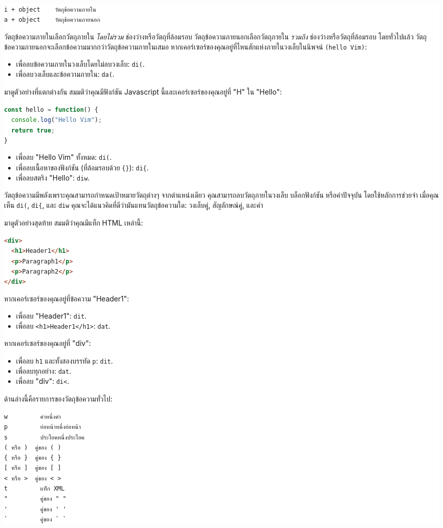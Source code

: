 ```shell
i + object    วัตถุข้อความภายใน
a + object    วัตถุข้อความภายนอก
```

วัตถุข้อความภายในเลือกวัตถุภายใน *โดยไม่รวม* ช่องว่างหรือวัตถุที่ล้อมรอบ วัตถุข้อความภายนอกเลือกวัตถุภายใน *รวมถึง* ช่องว่างหรือวัตถุที่ล้อมรอบ โดยทั่วไปแล้ว วัตถุข้อความภายนอกจะเลือกข้อความมากกว่าวัตถุข้อความภายในเสมอ หากเคอร์เซอร์ของคุณอยู่ที่ไหนสักแห่งภายในวงเล็บในนิพจน์ `(hello Vim)`:
- เพื่อลบข้อความภายในวงเล็บโดยไม่ลบวงเล็บ: `di(`.
- เพื่อลบวงเล็บและข้อความภายใน: `da(`.

มาดูตัวอย่างที่แตกต่างกัน สมมติว่าคุณมีฟังก์ชัน Javascript นี้และเคอร์เซอร์ของคุณอยู่ที่ "H" ใน "Hello":

```javascript
const hello = function() {
  console.log("Hello Vim");
  return true;
}
```

- เพื่อลบ "Hello Vim" ทั้งหมด: `di(`.
- เพื่อลบเนื้อหาของฟังก์ชัน (ที่ล้อมรอบด้วย `{}`): `di{`.
- เพื่อลบสตริง "Hello": `diw`.

วัตถุข้อความมีพลังเพราะคุณสามารถกำหนดเป้าหมายวัตถุต่างๆ จากตำแหน่งเดียว คุณสามารถลบวัตถุภายในวงเล็บ บล็อกฟังก์ชัน หรือคำปัจจุบัน โดยใช้หลักการช่วยจำ เมื่อคุณเห็น `di(`, `di{`, และ `diw` คุณจะได้แนวคิดที่ดีว่ามันแทนวัตถุข้อความใด: วงเล็บคู่, สัญลักษณ์คู่, และคำ

มาดูตัวอย่างสุดท้าย สมมติว่าคุณมีแท็ก HTML เหล่านี้:

```html
<div>
  <h1>Header1</h1>
  <p>Paragraph1</p>
  <p>Paragraph2</p>
</div>
```

หากเคอร์เซอร์ของคุณอยู่ที่ข้อความ "Header1":
- เพื่อลบ "Header1": `dit`.
- เพื่อลบ `<h1>Header1</h1>`: `dat`.

หากเคอร์เซอร์ของคุณอยู่ที่ "div":
- เพื่อลบ `h1` และทั้งสองบรรทัด `p`: `dit`.
- เพื่อลบทุกอย่าง: `dat`.
- เพื่อลบ "div": `di<`.

ด้านล่างนี้คือรายการของวัตถุข้อความทั่วไป:

```shell
w         คำหนึ่งคำ
p         ย่อหน้าหนึ่งย่อหน้า
s         ประโยคหนึ่งประโยค
( หรือ )  คู่ของ ( )
{ หรือ }  คู่ของ { }
[ หรือ ]  คู่ของ [ ]
< หรือ >  คู่ของ < >
t         แท็ก XML
"         คู่ของ " "
'         คู่ของ ' '
`         คู่ของ ` `
```
